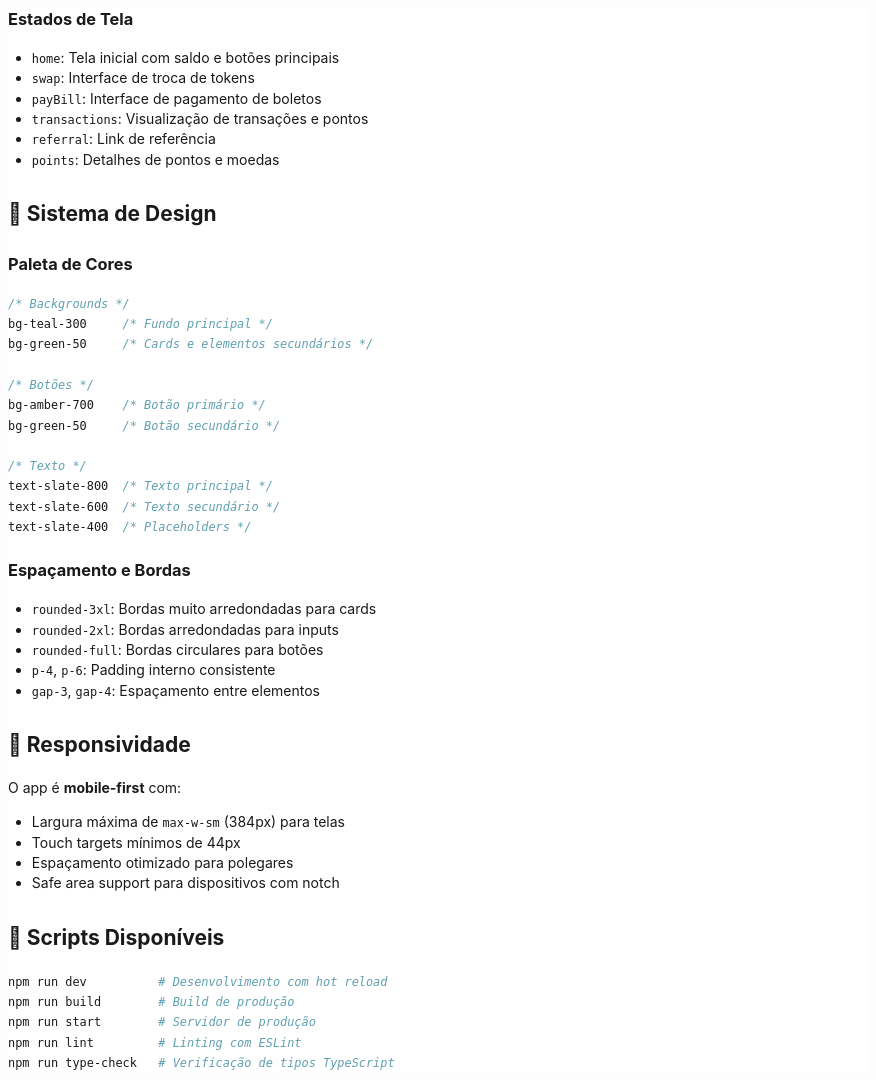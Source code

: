 ### Estados de Tela
- `home`: Tela inicial com saldo e botões principais
- `swap`: Interface de troca de tokens
- `payBill`: Interface de pagamento de boletos
- `transactions`: Visualização de transações e pontos
- `referral`: Link de referência
- `points`: Detalhes de pontos e moedas

## 🎨 Sistema de Design

### Paleta de Cores
```css
/* Backgrounds */
bg-teal-300     /* Fundo principal */
bg-green-50     /* Cards e elementos secundários */

/* Botões */
bg-amber-700    /* Botão primário */
bg-green-50     /* Botão secundário */

/* Texto */
text-slate-800  /* Texto principal */
text-slate-600  /* Texto secundário */
text-slate-400  /* Placeholders */
```

### Espaçamento e Bordas
- `rounded-3xl`: Bordas muito arredondadas para cards
- `rounded-2xl`: Bordas arredondadas para inputs
- `rounded-full`: Bordas circulares para botões
- `p-4`, `p-6`: Padding interno consistente
- `gap-3`, `gap-4`: Espaçamento entre elementos

## 📱 Responsividade

O app é **mobile-first** com:
- Largura máxima de `max-w-sm` (384px) para telas
- Touch targets mínimos de 44px
- Espaçamento otimizado para polegares
- Safe area support para dispositivos com notch

## 🔧 Scripts Disponíveis

```bash
npm run dev          # Desenvolvimento com hot reload
npm run build        # Build de produção
npm run start        # Servidor de produção
npm run lint         # Linting com ESLint
npm run type-check   # Verificação de tipos TypeScript
```
